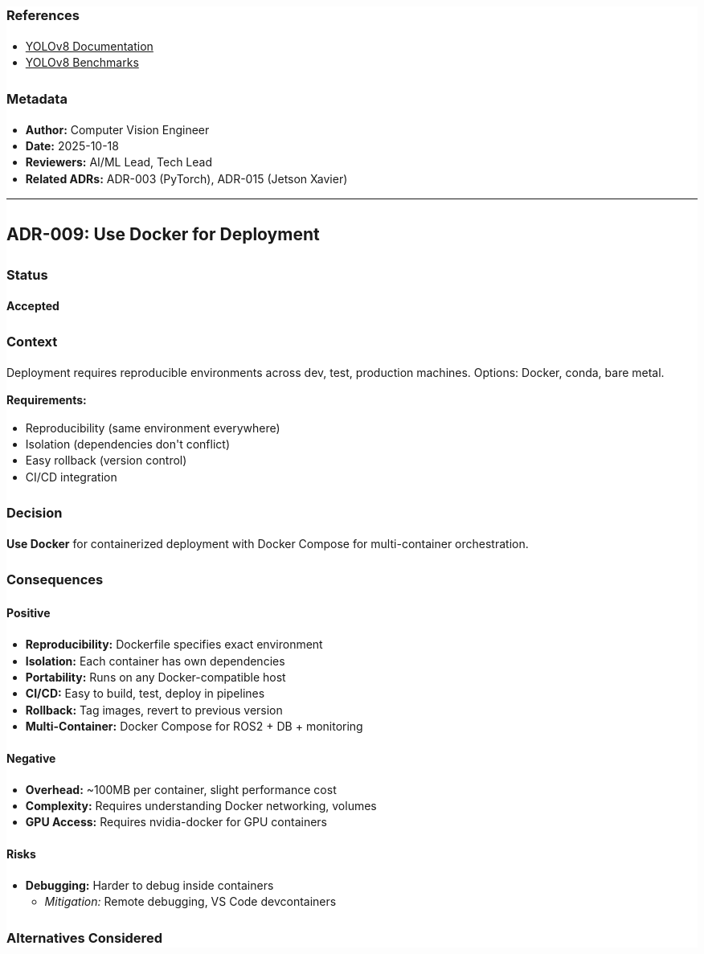 ### References
- [YOLOv8 Documentation](https://docs.ultralytics.com/)
- [YOLOv8 Benchmarks](https://github.com/ultralytics/ultralytics#benchmarks)

### Metadata
- **Author:** Computer Vision Engineer
- **Date:** 2025-10-18
- **Reviewers:** AI/ML Lead, Tech Lead
- **Related ADRs:** ADR-003 (PyTorch), ADR-015 (Jetson Xavier)

---

## ADR-009: Use Docker for Deployment

### Status
**Accepted**

### Context
Deployment requires reproducible environments across dev, test, production machines. Options: Docker, conda, bare metal.

**Requirements:**
- Reproducibility (same environment everywhere)
- Isolation (dependencies don't conflict)
- Easy rollback (version control)
- CI/CD integration

### Decision
**Use Docker** for containerized deployment with Docker Compose for multi-container orchestration.

### Consequences

#### Positive
- **Reproducibility:** Dockerfile specifies exact environment
- **Isolation:** Each container has own dependencies
- **Portability:** Runs on any Docker-compatible host
- **CI/CD:** Easy to build, test, deploy in pipelines
- **Rollback:** Tag images, revert to previous version
- **Multi-Container:** Docker Compose for ROS2 + DB + monitoring

#### Negative
- **Overhead:** ~100MB per container, slight performance cost
- **Complexity:** Requires understanding Docker networking, volumes
- **GPU Access:** Requires nvidia-docker for GPU containers

#### Risks
- **Debugging:** Harder to debug inside containers
  - *Mitigation:* Remote debugging, VS Code devcontainers

### Alternatives Considered
